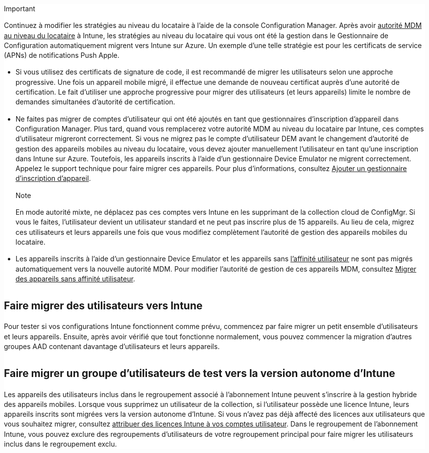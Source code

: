   > [!Important]    
  > Continuez à modifier les stratégies au niveau du locataire à l’aide de la console Configuration Manager. Après avoir [autorité MDM au niveau du locataire](/sccm/mdm/deploy-use/change-mdm-authority) à Intune, les stratégies au niveau du locataire qui vous ont été la gestion dans le Gestionnaire de Configuration automatiquement migrent vers Intune sur Azure. Un exemple d’une telle stratégie est pour les certificats de service (APNs) de notifications Push Apple.  

-   Si vous utilisez des certificats de signature de code, il est recommandé de migrer les utilisateurs selon une approche progressive. Une fois un appareil mobile migré, il effectue une demande de nouveau certificat auprès d’une autorité de certification. Le fait d’utiliser une approche progressive pour migrer des utilisateurs (et leurs appareils) limite le nombre de demandes simultanées d’autorité de certification.  

- Ne faites pas migrer de comptes d’utilisateur qui ont été ajoutés en tant que gestionnaires d’inscription d’appareil dans Configuration Manager. Plus tard, quand vous remplacerez votre autorité MDM au niveau du locataire par Intune, ces comptes d’utilisateur migreront correctement. Si vous ne migrez pas le compte d’utilisateur DEM avant le changement d’autorité de gestion des appareils mobiles au niveau du locataire, vous devez ajouter manuellement l’utilisateur en tant qu’une inscription dans Intune sur Azure. Toutefois, les appareils inscrits à l’aide d’un gestionnaire Device Emulator ne migrent correctement. Appelez le support technique pour faire migrer ces appareils. Pour plus d’informations, consultez [Ajouter un gestionnaire d’inscription d’appareil](https://docs.microsoft.com/intune/device-enrollment-manager-enroll#add-a-device-enrollment-manager).  

    > [!Note]  
    > En mode autorité mixte, ne déplacez pas ces comptes vers Intune en les supprimant de la collection cloud de ConfigMgr. Si vous le faites, l’utilisateur devient un utilisateur standard et ne peut pas inscrire plus de 15 appareils. Au lieu de cela, migrez ces utilisateurs et leurs appareils une fois que vous modifiez complètement l’autorité de gestion des appareils mobiles du locataire.<!--Intune bug 2174210-->  

- Les appareils inscrits à l’aide d’un gestionnaire Device Emulator et les appareils sans [l’affinité utilisateur](/sccm/mdm/deploy-use/user-affinity-for-hybrid-managed-devices) ne sont pas migrés automatiquement vers la nouvelle autorité MDM. Pour modifier l’autorité de gestion de ces appareils MDM, consultez [Migrer des appareils sans affinité utilisateur](#migrate-devices-without-user-affinity).  



## <a name="migrate-users-to-intune"></a>Faire migrer des utilisateurs vers Intune

Pour tester si vos configurations Intune fonctionnent comme prévu, commencez par faire migrer un petit ensemble d’utilisateurs et leurs appareils. Ensuite, après avoir vérifié que tout fonctionne normalement, vous pouvez commencer la migration d’autres groupes AAD contenant davantage d’utilisateurs et leurs appareils.



## <a name="migrate-a-test-group-of-users-to-intune-standalone"></a>Faire migrer un groupe d’utilisateurs de test vers la version autonome d’Intune

Les appareils des utilisateurs inclus dans le regroupement associé à l’abonnement Intune peuvent s’inscrire à la gestion hybride des appareils mobiles. Lorsque vous supprimez un utilisateur de la collection, si l’utilisateur possède une licence Intune, leurs appareils inscrits sont migrées vers la version autonome d’Intune. Si vous n’avez pas déjà affecté des licences aux utilisateurs que vous souhaitez migrer, consultez [attribuer des licences Intune à vos comptes utilisateur](https://docs.microsoft.com/intune/licenses-assign). Dans le regroupement de l’abonnement Intune, vous pouvez exclure des regroupements d’utilisateurs de votre regroupement principal pour faire migrer les utilisateurs inclus dans le regroupement exclu. 
